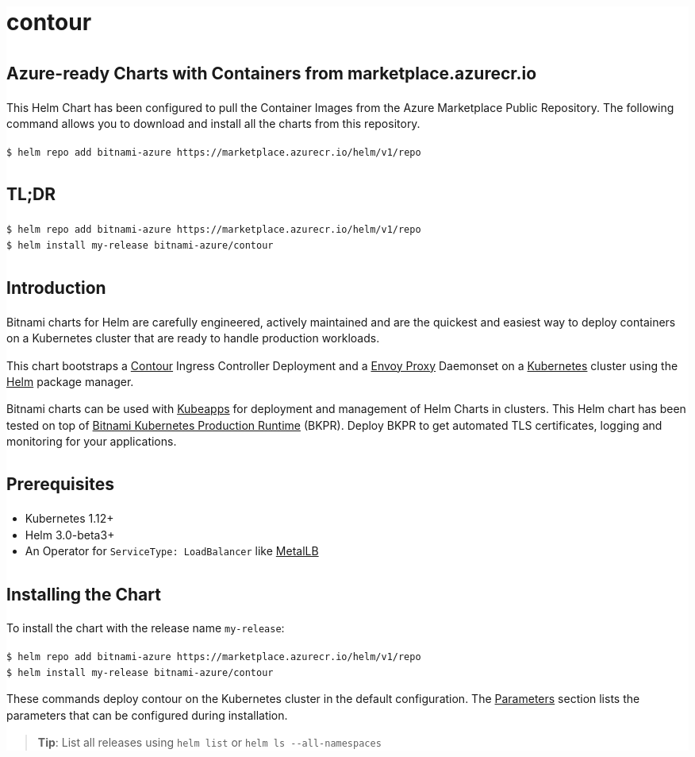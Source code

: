 # contour

## Azure-ready Charts with Containers from marketplace.azurecr.io

This Helm Chart has been configured to pull the Container Images from the Azure Marketplace Public Repository.
The following command allows you to download and install all the charts from this repository.
```bash
$ helm repo add bitnami-azure https://marketplace.azurecr.io/helm/v1/repo
```
## TL;DR

```console
$ helm repo add bitnami-azure https://marketplace.azurecr.io/helm/v1/repo
$ helm install my-release bitnami-azure/contour
```

## Introduction

Bitnami charts for Helm are carefully engineered, actively maintained and are the quickest and easiest way to deploy containers on a Kubernetes cluster that are ready to handle production workloads.

This chart bootstraps a [Contour](https://projectcontour.io) Ingress Controller Deployment and a [Envoy Proxy](https://www.envoyproxy.io) Daemonset on a [Kubernetes](http://kubernetes.io) cluster using the [Helm](https://helm.sh) package manager.

Bitnami charts can be used with [Kubeapps](https://kubeapps.com/) for deployment and management of Helm Charts in clusters. This Helm chart has been tested on top of [Bitnami Kubernetes Production Runtime](https://kubeprod.io/) (BKPR). Deploy BKPR to get automated TLS certificates, logging and monitoring for your applications.

## Prerequisites

- Kubernetes 1.12+
- Helm 3.0-beta3+
- An Operator for `ServiceType: LoadBalancer` like [MetalLB](../metallb/README.md)

## Installing the Chart

To install the chart with the release name `my-release`:

```console
$ helm repo add bitnami-azure https://marketplace.azurecr.io/helm/v1/repo
$ helm install my-release bitnami-azure/contour
```

These commands deploy contour on the Kubernetes cluster in the default configuration. The [Parameters](##parameters) section lists the parameters that can be configured during installation.

> **Tip**: List all releases using `helm list` or `helm ls --all-namespaces`
